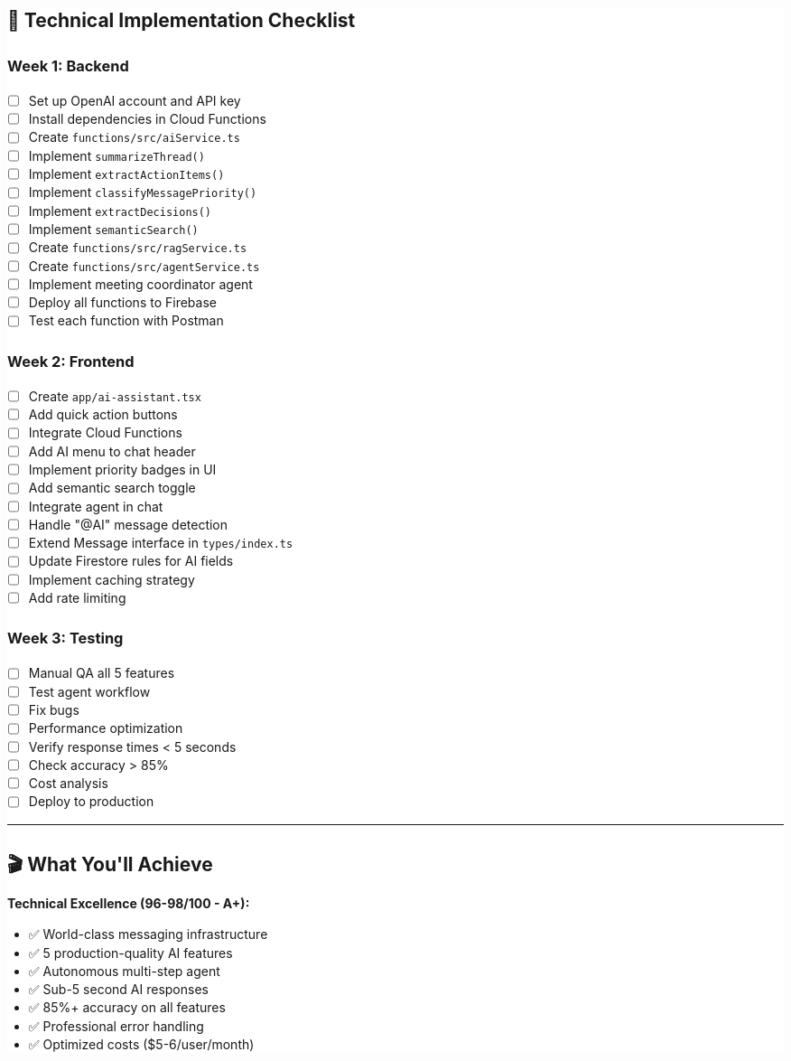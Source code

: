 ## 🔄 Technical Implementation Checklist

### **Week 1: Backend**
- [ ] Set up OpenAI account and API key
- [ ] Install dependencies in Cloud Functions
- [ ] Create `functions/src/aiService.ts`
- [ ] Implement `summarizeThread()`
- [ ] Implement `extractActionItems()`
- [ ] Implement `classifyMessagePriority()`
- [ ] Implement `extractDecisions()`
- [ ] Implement `semanticSearch()`
- [ ] Create `functions/src/ragService.ts`
- [ ] Create `functions/src/agentService.ts`
- [ ] Implement meeting coordinator agent
- [ ] Deploy all functions to Firebase
- [ ] Test each function with Postman

### **Week 2: Frontend**
- [ ] Create `app/ai-assistant.tsx`
- [ ] Add quick action buttons
- [ ] Integrate Cloud Functions
- [ ] Add AI menu to chat header
- [ ] Implement priority badges in UI
- [ ] Add semantic search toggle
- [ ] Integrate agent in chat
- [ ] Handle "@AI" message detection
- [ ] Extend Message interface in `types/index.ts`
- [ ] Update Firestore rules for AI fields
- [ ] Implement caching strategy
- [ ] Add rate limiting

### **Week 3: Testing**
- [ ] Manual QA all 5 features
- [ ] Test agent workflow
- [ ] Fix bugs
- [ ] Performance optimization
- [ ] Verify response times < 5 seconds
- [ ] Check accuracy > 85%
- [ ] Cost analysis
- [ ] Deploy to production

---

## 🎬 What You'll Achieve

**Technical Excellence (96-98/100 - A+):**
- ✅ World-class messaging infrastructure
- ✅ 5 production-quality AI features
- ✅ Autonomous multi-step agent
- ✅ Sub-5 second AI responses
- ✅ 85%+ accuracy on all features
- ✅ Professional error handling
- ✅ Optimized costs ($5-6/user/month)
